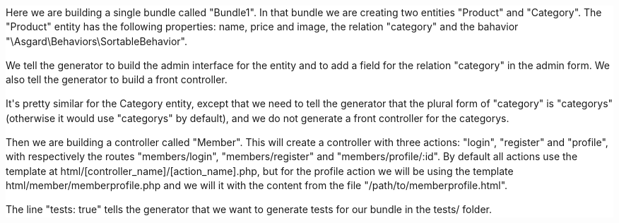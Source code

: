 Here we are building a single bundle called "Bundle1". In that bundle we are creating two entities "Product" and "Category". The "Product" entity has the following properties: name, price and image, the relation "category" and the bahavior "\Asgard\Behaviors\SortableBehavior".

We tell the generator to build the admin interface for the entity and to add a field for the relation "category" in the admin form. We also tell the generator to build a front controller.

It's pretty similar for the Category entity, except that we need to tell the generator that the plural form of "category" is "categorys" (otherwise it would use "categorys" by default), and we do not generate a front controller for the categorys.

Then we are building a controller called "Member". This will create a controller with three actions: "login", "register" and "profile", with respectively the routes "members/login", "members/register" and "members/profile/:id". By default all actions use the template at html/[controller_name]/[action_name].php, but for the profile action we will be using the template html/member/memberprofile.php and we will it with the content from the file "/path/to/memberprofile.html".

The line "tests: true" tells the generator that we want to generate tests for our bundle in the tests/ folder.